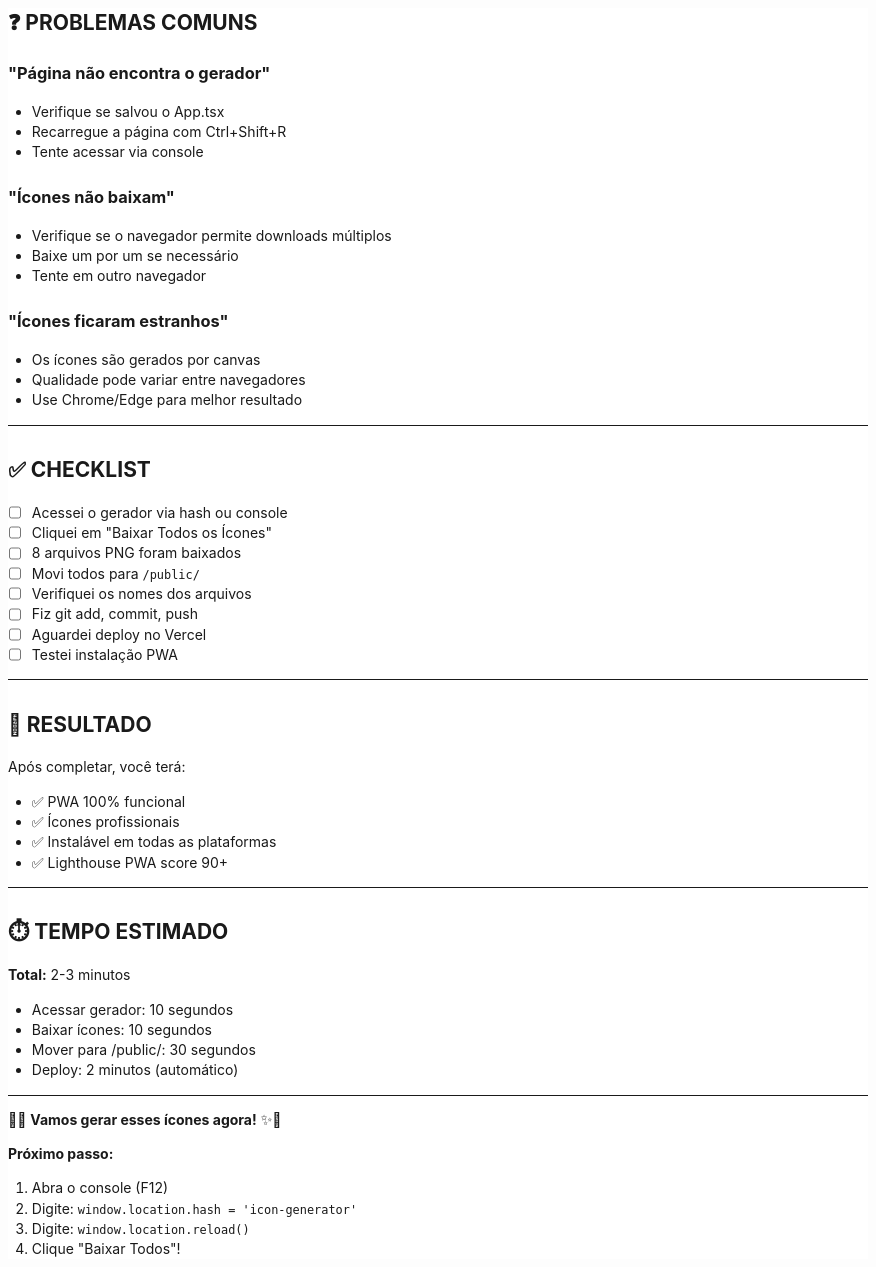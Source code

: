 
## ❓ PROBLEMAS COMUNS

### **"Página não encontra o gerador"**
- Verifique se salvou o App.tsx
- Recarregue a página com Ctrl+Shift+R
- Tente acessar via console

### **"Ícones não baixam"**
- Verifique se o navegador permite downloads múltiplos
- Baixe um por um se necessário
- Tente em outro navegador

### **"Ícones ficaram estranhos"**
- Os ícones são gerados por canvas
- Qualidade pode variar entre navegadores
- Use Chrome/Edge para melhor resultado

---

## ✅ CHECKLIST

- [ ] Acessei o gerador via hash ou console
- [ ] Cliquei em "Baixar Todos os Ícones"
- [ ] 8 arquivos PNG foram baixados
- [ ] Movi todos para `/public/`
- [ ] Verifiquei os nomes dos arquivos
- [ ] Fiz git add, commit, push
- [ ] Aguardei deploy no Vercel
- [ ] Testei instalação PWA

---

## 🎊 RESULTADO

Após completar, você terá:
- ✅ PWA 100% funcional
- ✅ Ícones profissionais
- ✅ Instalável em todas as plataformas
- ✅ Lighthouse PWA score 90+

---

## ⏱️ TEMPO ESTIMADO

**Total:** 2-3 minutos
- Acessar gerador: 10 segundos
- Baixar ícones: 10 segundos
- Mover para /public/: 30 segundos
- Deploy: 2 minutos (automático)

---

🏐✨ **Vamos gerar esses ícones agora!** ✨🏐

**Próximo passo:** 
1. Abra o console (F12)
2. Digite: `window.location.hash = 'icon-generator'`
3. Digite: `window.location.reload()`
4. Clique "Baixar Todos"!
